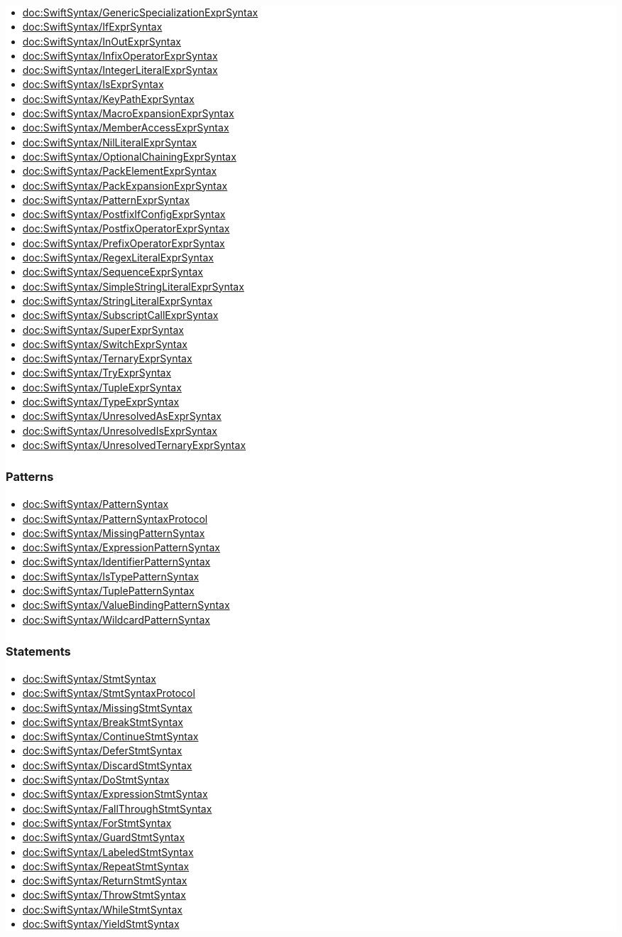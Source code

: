 - <doc:SwiftSyntax/GenericSpecializationExprSyntax>
- <doc:SwiftSyntax/IfExprSyntax>
- <doc:SwiftSyntax/InOutExprSyntax>
- <doc:SwiftSyntax/InfixOperatorExprSyntax>
- <doc:SwiftSyntax/IntegerLiteralExprSyntax>
- <doc:SwiftSyntax/IsExprSyntax>
- <doc:SwiftSyntax/KeyPathExprSyntax>
- <doc:SwiftSyntax/MacroExpansionExprSyntax>
- <doc:SwiftSyntax/MemberAccessExprSyntax>
- <doc:SwiftSyntax/NilLiteralExprSyntax>
- <doc:SwiftSyntax/OptionalChainingExprSyntax>
- <doc:SwiftSyntax/PackElementExprSyntax>
- <doc:SwiftSyntax/PackExpansionExprSyntax>
- <doc:SwiftSyntax/PatternExprSyntax>
- <doc:SwiftSyntax/PostfixIfConfigExprSyntax>
- <doc:SwiftSyntax/PostfixOperatorExprSyntax>
- <doc:SwiftSyntax/PrefixOperatorExprSyntax>
- <doc:SwiftSyntax/RegexLiteralExprSyntax>
- <doc:SwiftSyntax/SequenceExprSyntax>
- <doc:SwiftSyntax/SimpleStringLiteralExprSyntax>
- <doc:SwiftSyntax/StringLiteralExprSyntax>
- <doc:SwiftSyntax/SubscriptCallExprSyntax>
- <doc:SwiftSyntax/SuperExprSyntax>
- <doc:SwiftSyntax/SwitchExprSyntax>
- <doc:SwiftSyntax/TernaryExprSyntax>
- <doc:SwiftSyntax/TryExprSyntax>
- <doc:SwiftSyntax/TupleExprSyntax>
- <doc:SwiftSyntax/TypeExprSyntax>
- <doc:SwiftSyntax/UnresolvedAsExprSyntax>
- <doc:SwiftSyntax/UnresolvedIsExprSyntax>
- <doc:SwiftSyntax/UnresolvedTernaryExprSyntax>

### Patterns

- <doc:SwiftSyntax/PatternSyntax>
- <doc:SwiftSyntax/PatternSyntaxProtocol>
- <doc:SwiftSyntax/MissingPatternSyntax>
- <doc:SwiftSyntax/ExpressionPatternSyntax>
- <doc:SwiftSyntax/IdentifierPatternSyntax>
- <doc:SwiftSyntax/IsTypePatternSyntax>
- <doc:SwiftSyntax/TuplePatternSyntax>
- <doc:SwiftSyntax/ValueBindingPatternSyntax>
- <doc:SwiftSyntax/WildcardPatternSyntax>

### Statements

- <doc:SwiftSyntax/StmtSyntax>
- <doc:SwiftSyntax/StmtSyntaxProtocol>
- <doc:SwiftSyntax/MissingStmtSyntax>
- <doc:SwiftSyntax/BreakStmtSyntax>
- <doc:SwiftSyntax/ContinueStmtSyntax>
- <doc:SwiftSyntax/DeferStmtSyntax>
- <doc:SwiftSyntax/DiscardStmtSyntax>
- <doc:SwiftSyntax/DoStmtSyntax>
- <doc:SwiftSyntax/ExpressionStmtSyntax>
- <doc:SwiftSyntax/FallThroughStmtSyntax>
- <doc:SwiftSyntax/ForStmtSyntax>
- <doc:SwiftSyntax/GuardStmtSyntax>
- <doc:SwiftSyntax/LabeledStmtSyntax>
- <doc:SwiftSyntax/RepeatStmtSyntax>
- <doc:SwiftSyntax/ReturnStmtSyntax>
- <doc:SwiftSyntax/ThrowStmtSyntax>
- <doc:SwiftSyntax/WhileStmtSyntax>
- <doc:SwiftSyntax/YieldStmtSyntax>